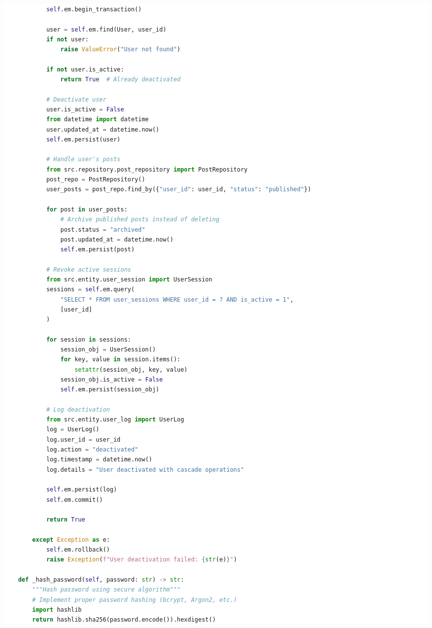 ```python
            self.em.begin_transaction()
            
            user = self.em.find(User, user_id)
            if not user:
                raise ValueError("User not found")
            
            if not user.is_active:
                return True  # Already deactivated
            
            # Deactivate user
            user.is_active = False
            from datetime import datetime
            user.updated_at = datetime.now()
            self.em.persist(user)
            
            # Handle user's posts
            from src.repository.post_repository import PostRepository
            post_repo = PostRepository()
            user_posts = post_repo.find_by({"user_id": user_id, "status": "published"})
            
            for post in user_posts:
                # Archive published posts instead of deleting
                post.status = "archived"
                post.updated_at = datetime.now()
                self.em.persist(post)
            
            # Revoke active sessions
            from src.entity.user_session import UserSession
            sessions = self.em.query(
                "SELECT * FROM user_sessions WHERE user_id = ? AND is_active = 1",
                [user_id]
            )
            
            for session in sessions:
                session_obj = UserSession()
                for key, value in session.items():
                    setattr(session_obj, key, value)
                session_obj.is_active = False
                self.em.persist(session_obj)
            
            # Log deactivation
            from src.entity.user_log import UserLog
            log = UserLog()
            log.user_id = user_id
            log.action = "deactivated"
            log.timestamp = datetime.now()
            log.details = "User deactivated with cascade operations"
            
            self.em.persist(log)
            self.em.commit()
            
            return True
            
        except Exception as e:
            self.em.rollback()
            raise Exception(f"User deactivation failed: {str(e)}")
    
    def _hash_password(self, password: str) -> str:
        """Hash password using secure algorithm"""
        # Implement proper password hashing (bcrypt, Argon2, etc.)
        import hashlib
        return hashlib.sha256(password.encode()).hexdigest()
```